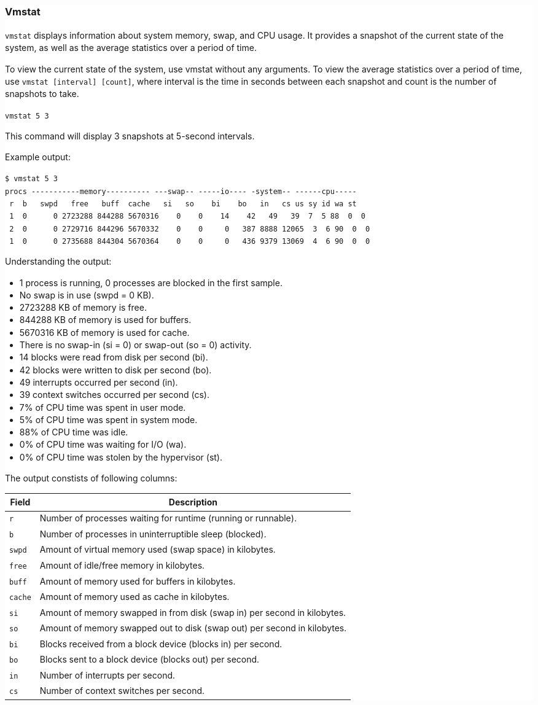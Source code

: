 ### Vmstat

`vmstat` displays information about system memory, swap, and CPU usage. It provides a snapshot of the current state of the system, as well as the average statistics over a period of time.

To view the current state of the system, use vmstat without any arguments. To view the average statistics over a period of time, use `vmstat [interval] [count]`, where interval is the time in seconds between each snapshot and count is the number of snapshots to take.

```
vmstat 5 3
```

This command will display 3 snapshots at 5-second intervals.

Example output:

```
$ vmstat 5 3
procs -----------memory---------- ---swap-- -----io---- -system-- ------cpu-----
 r  b   swpd   free   buff  cache   si   so    bi    bo   in   cs us sy id wa st
 1  0      0 2723288 844288 5670316    0    0    14    42   49   39  7  5 88  0  0
 2  0      0 2729716 844296 5670332    0    0     0   387 8888 12065  3  6 90  0  0
 1  0      0 2735688 844304 5670364    0    0     0   436 9379 13069  4  6 90  0  0
```

Understanding the output:

- 1 process is running, 0 processes are blocked in the first sample.
- No swap is in use (swpd = 0 KB).
- 2723288 KB of memory is free.
- 844288 KB of memory is used for buffers.
- 5670316 KB of memory is used for cache.
- There is no swap-in (si = 0) or swap-out (so = 0) activity.
- 14 blocks were read from disk per second (bi).
- 42 blocks were written to disk per second (bo).
- 49 interrupts occurred per second (in).
- 39 context switches occurred per second (cs).
- 7% of CPU time was spent in user mode.
- 5% of CPU time was spent in system mode.
- 88% of CPU time was idle.
- 0% of CPU time was waiting for I/O (wa).
- 0% of CPU time was stolen by the hypervisor (st).

The output constists of following columns:

| **Field** | **Description**                                                                                                  |
|-----------|------------------------------------------------------------------------------------------------------------------|
| `r`       | Number of processes waiting for runtime (running or runnable).                                                   |
| `b`       | Number of processes in uninterruptible sleep (blocked).                                                          |
| `swpd`    | Amount of virtual memory used (swap space) in kilobytes.                                                         |
| `free`    | Amount of idle/free memory in kilobytes.                                                                         |
| `buff`    | Amount of memory used for buffers in kilobytes.                                                                  |
| `cache`   | Amount of memory used as cache in kilobytes.                                                                     |
| `si`      | Amount of memory swapped in from disk (swap in) per second in kilobytes.                                          |
| `so`      | Amount of memory swapped out to disk (swap out) per second in kilobytes.                                          |
| `bi`      | Blocks received from a block device (blocks in) per second.                                                      |
| `bo`      | Blocks sent to a block device (blocks out) per second.                                                           |
| `in`      | Number of interrupts per second.                                                                                 |
| `cs`      | Number of context switches per second.                                                                           |